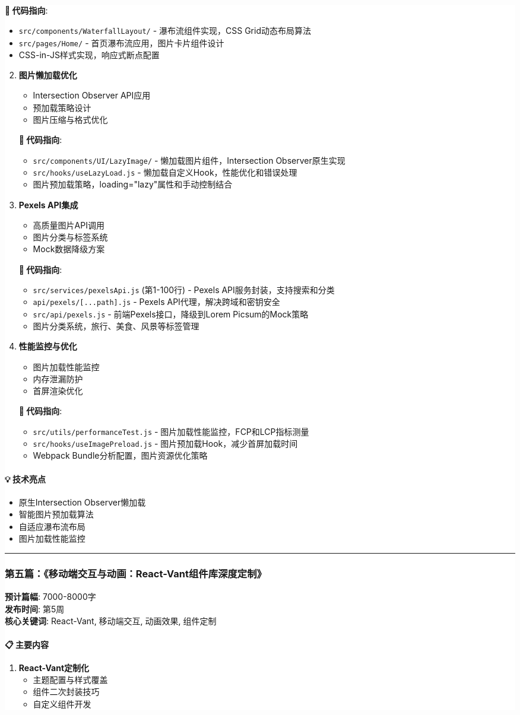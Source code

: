    **🔗 代码指向**: 
   - `src/components/WaterfallLayout/` - 瀑布流组件实现，CSS Grid动态布局算法
   - `src/pages/Home/` - 首页瀑布流应用，图片卡片组件设计
   - CSS-in-JS样式实现，响应式断点配置

2. **图片懒加载优化**
   - Intersection Observer API应用
   - 预加载策略设计
   - 图片压缩与格式优化
   
   **🔗 代码指向**: 
   - `src/components/UI/LazyImage/` - 懒加载图片组件，Intersection Observer原生实现
   - `src/hooks/useLazyLoad.js` - 懒加载自定义Hook，性能优化和错误处理
   - 图片预加载策略，loading="lazy"属性和手动控制结合

3. **Pexels API集成**
   - 高质量图片API调用
   - 图片分类与标签系统
   - Mock数据降级方案
   
   **🔗 代码指向**: 
   - `src/services/pexelsApi.js` (第1-100行) - Pexels API服务封装，支持搜索和分类
   - `api/pexels/[...path].js` - Pexels API代理，解决跨域和密钥安全
   - `src/api/pexels.js` - 前端Pexels接口，降级到Lorem Picsum的Mock策略
   - 图片分类系统，旅行、美食、风景等标签管理

4. **性能监控与优化**
   - 图片加载性能监控
   - 内存泄漏防护
   - 首屏渲染优化
   
   **🔗 代码指向**: 
   - `src/utils/performanceTest.js` - 图片加载性能监控，FCP和LCP指标测量
   - `src/hooks/useImagePreload.js` - 图片预加载Hook，减少首屏加载时间
   - Webpack Bundle分析配置，图片资源优化策略

#### 💡 技术亮点
- 原生Intersection Observer懒加载
- 智能图片预加载算法
- 自适应瀑布流布局
- 图片加载性能监控

---

### 第五篇：《移动端交互与动画：React-Vant组件库深度定制》
**预计篇幅**: 7000-8000字  
**发布时间**: 第5周  
**核心关键词**: React-Vant, 移动端交互, 动画效果, 组件定制

#### 📋 主要内容
1. **React-Vant定制化**
   - 主题配置与样式覆盖
   - 组件二次封装技巧
   - 自定义组件开发
   